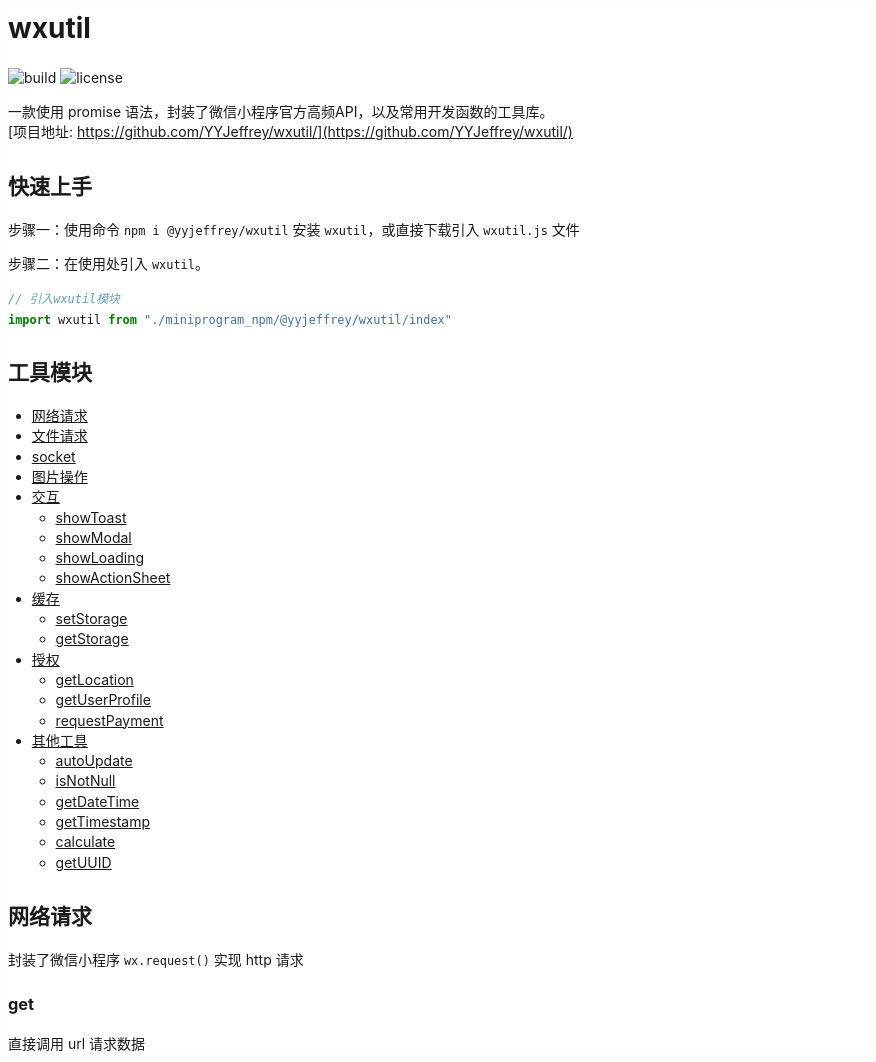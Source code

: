 # wxutil

![build](https://img.shields.io/badge/build-passing-brightgreen) ![license](https://img.shields.io/badge/license-MIT-green)

一款使用 promise 语法，封装了微信小程序官方高频API，以及常用开发函数的工具库。  
[项目地址: https://github.com/YYJeffrey/wxutil/](https://github.com/YYJeffrey/wxutil/)

## 快速上手

步骤一：使用命令 `npm i @yyjeffrey/wxutil` 安装 `wxutil`，或直接下载引入 `wxutil.js` 文件

步骤二：在使用处引入 `wxutil`。

```js
// 引入wxutil模块
import wxutil from "./miniprogram_npm/@yyjeffrey/wxutil/index"
```

## 工具模块

- [网络请求](#网络请求)
- [文件请求](#文件请求)
- [socket](#socket)
- [图片操作](#图片操作)
- [交互](#交互)
  - [showToast](#showToast)
  - [showModal](#showModal)
  - [showLoading](#showLoading)
  - [showActionSheet](#showActionSheet)
- [缓存](#缓存)
  - [setStorage](#setStorage)
  - [getStorage](#getStorage)
- [授权](#授权)
  - [getLocation](#getLocation)
  - [getUserProfile](#getUserProfile)
  - [requestPayment](#requestPayment)
- [其他工具](#其他工具)
  - [autoUpdate](#autoUpdate)
  - [isNotNull](#isNotNull)
  - [getDateTime](#getDateTime)
  - [getTimestamp](#getTimestamp)
  - [calculate](#calculate)
  - [getUUID](#getUUID)

## 网络请求

封装了微信小程序 `wx.request()` 实现 http 请求

### get

直接调用 url 请求数据
